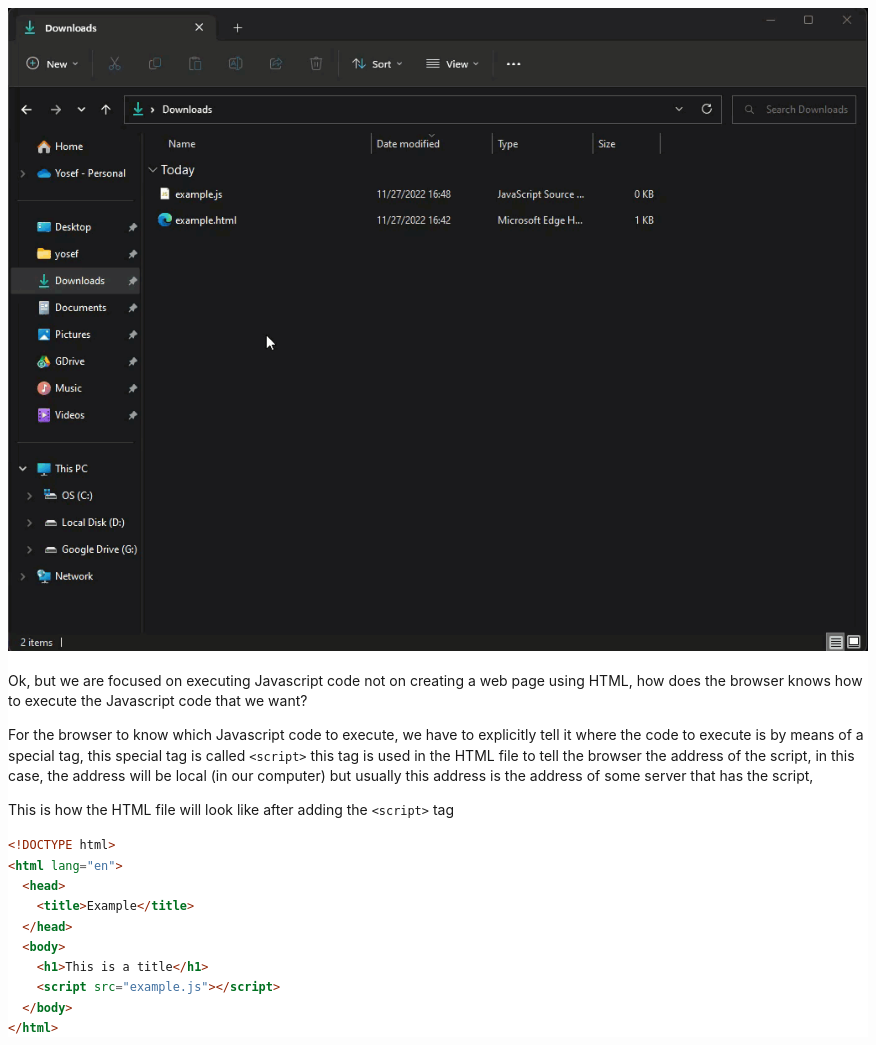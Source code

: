 ![browser_setup03](../../../assets/browser_setup03.gif 'browser_setup03')

Ok, but we are focused on executing Javascript code not on creating a web page using HTML, how does the browser knows how to execute the Javascript code that we want?

For the browser to know which Javascript code to execute, we have to explicitly tell it where the code to execute is by means of a special tag, this special tag is called `<script>` this tag is used in the HTML file to tell the browser the address of the script, in this case, the address will be local (in our computer) but usually this address is the address of some server that has the script,

This is how the HTML file will look like after adding the `<script>` tag

```html
<!DOCTYPE html>
<html lang="en">
  <head>
    <title>Example</title>
  </head>
  <body>
    <h1>This is a title</h1>
    <script src="example.js"></script>
  </body>
</html>
```
